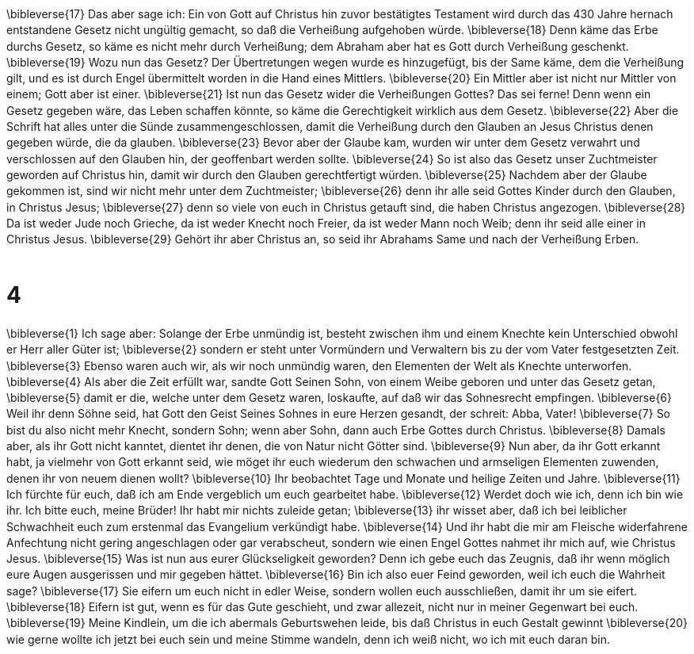 \bibleverse{17} Das aber sage ich: Ein von Gott auf Christus hin zuvor bestätigtes Testament wird durch das 430 Jahre hernach entstandene Gesetz nicht ungültig gemacht, so daß die Verheißung aufgehoben würde. 
\bibleverse{18} Denn käme das Erbe durchs Gesetz, so käme es nicht mehr durch Verheißung; dem Abraham aber hat es Gott durch Verheißung geschenkt. 
\bibleverse{19} Wozu nun das Gesetz? Der Übertretungen wegen wurde es hinzugefügt, bis der Same käme, dem die Verheißung gilt, und es ist durch Engel übermittelt worden in die Hand eines Mittlers. 
\bibleverse{20} Ein Mittler aber ist nicht nur Mittler von einem; Gott aber ist einer. 
\bibleverse{21} Ist nun das Gesetz wider die Verheißungen Gottes? Das sei ferne! Denn wenn ein Gesetz gegeben wäre, das Leben schaffen könnte, so käme die Gerechtigkeit wirklich aus dem Gesetz. 
\bibleverse{22} Aber die Schrift hat alles unter die Sünde zusammengeschlossen, damit die Verheißung durch den Glauben an Jesus Christus denen gegeben würde, die da glauben. 
\bibleverse{23} Bevor aber der Glaube kam, wurden wir unter dem Gesetz verwahrt und verschlossen auf den Glauben hin, der geoffenbart werden sollte. 
\bibleverse{24} So ist also das Gesetz unser Zuchtmeister geworden auf Christus hin, damit wir durch den Glauben gerechtfertigt würden. 
\bibleverse{25} Nachdem aber der Glaube gekommen ist, sind wir nicht mehr unter dem Zuchtmeister; 
\bibleverse{26} denn ihr alle seid Gottes Kinder durch den Glauben, in Christus Jesus; 
\bibleverse{27} denn so viele von euch in Christus getauft sind, die haben Christus angezogen. 
\bibleverse{28} Da ist weder Jude noch Grieche, da ist weder Knecht noch Freier, da ist weder Mann noch Weib; denn ihr seid alle einer in Christus Jesus. 
\bibleverse{29} Gehört ihr aber Christus an, so seid ihr Abrahams Same und nach der Verheißung Erben. 

# 4 
\bibleverse{1} Ich sage aber: Solange der Erbe unmündig ist, besteht zwischen ihm und einem Knechte kein Unterschied obwohl er Herr aller Güter ist; 
\bibleverse{2} sondern er steht unter Vormündern und Verwaltern bis zu der vom Vater festgesetzten Zeit. 
\bibleverse{3} Ebenso waren auch wir, als wir noch unmündig waren, den Elementen der Welt als Knechte unterworfen. 
\bibleverse{4} Als aber die Zeit erfüllt war, sandte Gott Seinen Sohn, von einem Weibe geboren und unter das Gesetz getan, 
\bibleverse{5} damit er die, welche unter dem Gesetz waren, loskaufte, auf daß wir das Sohnesrecht empfingen. 
\bibleverse{6} Weil ihr denn Söhne seid, hat Gott den Geist Seines Sohnes in eure Herzen gesandt, der schreit: Abba, Vater! 
\bibleverse{7} So bist du also nicht mehr Knecht, sondern Sohn; wenn aber Sohn, dann auch Erbe Gottes durch Christus. 
\bibleverse{8} Damals aber, als ihr Gott nicht kanntet, dientet ihr denen, die von Natur nicht Götter sind. 
\bibleverse{9} Nun aber, da ihr Gott erkannt habt, ja vielmehr von Gott erkannt seid, wie möget ihr euch wiederum den schwachen und armseligen Elementen zuwenden, denen ihr von neuem dienen wollt? 
\bibleverse{10} Ihr beobachtet Tage und Monate und heilige Zeiten und Jahre. 
\bibleverse{11} Ich fürchte für euch, daß ich am Ende vergeblich um euch gearbeitet habe. 
\bibleverse{12} Werdet doch wie ich, denn ich bin wie ihr. Ich bitte euch, meine Brüder! Ihr habt mir nichts zuleide getan; 
\bibleverse{13} ihr wisset aber, daß ich bei leiblicher Schwachheit euch zum erstenmal das Evangelium verkündigt habe. 
\bibleverse{14} Und ihr habt die mir am Fleische widerfahrene Anfechtung nicht gering angeschlagen oder gar verabscheut, sondern wie einen Engel Gottes nahmet ihr mich auf, wie Christus Jesus. 
\bibleverse{15} Was ist nun aus eurer Glückseligkeit geworden? Denn ich gebe euch das Zeugnis, daß ihr wenn möglich eure Augen ausgerissen und mir gegeben hättet. 
\bibleverse{16} Bin ich also euer Feind geworden, weil ich euch die Wahrheit sage? 
\bibleverse{17} Sie eifern um euch nicht in edler Weise, sondern wollen euch ausschließen, damit ihr um sie eifert. 
\bibleverse{18} Eifern ist gut, wenn es für das Gute geschieht, und zwar allezeit, nicht nur in meiner Gegenwart bei euch. 
\bibleverse{19} Meine Kindlein, um die ich abermals Geburtswehen leide, bis daß Christus in euch Gestalt gewinnt 
\bibleverse{20} wie gerne wollte ich jetzt bei euch sein und meine Stimme wandeln, denn ich weiß nicht, wo ich mit euch daran bin. 